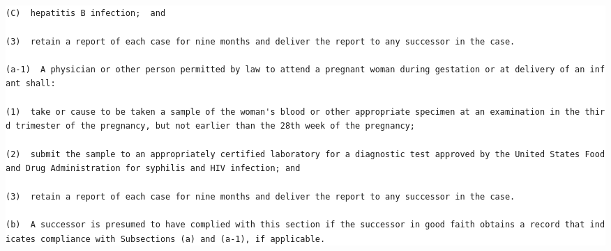     (C)  hepatitis B infection;  and
    
    (3)  retain a report of each case for nine months and deliver the report to any successor in the case.
    
    (a-1)  A physician or other person permitted by law to attend a pregnant woman during gestation or at delivery of an infant shall:
    
    (1)  take or cause to be taken a sample of the woman's blood or other appropriate specimen at an examination in the third trimester of the pregnancy, but not earlier than the 28th week of the pregnancy;
    
    (2)  submit the sample to an appropriately certified laboratory for a diagnostic test approved by the United States Food and Drug Administration for syphilis and HIV infection; and
    
    (3)  retain a report of each case for nine months and deliver the report to any successor in the case.
    
    (b)  A successor is presumed to have complied with this section if the successor in good faith obtains a record that indicates compliance with Subsections (a) and (a-1), if applicable.
    
